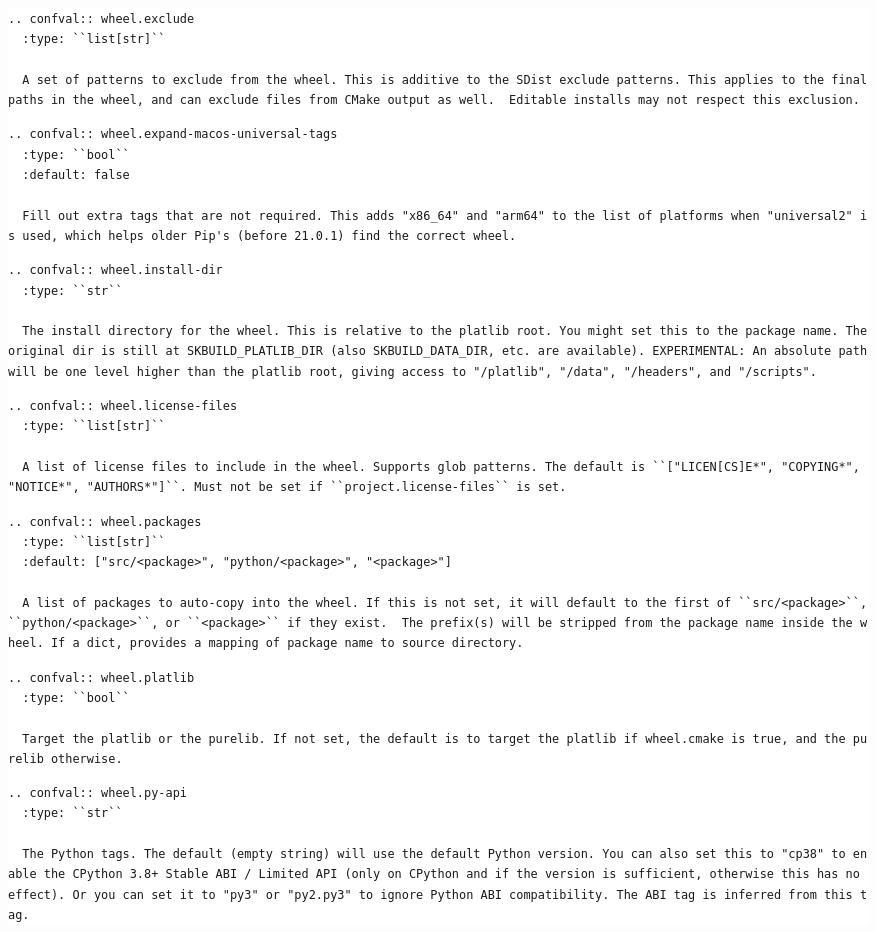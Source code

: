 ```{eval-rst}
.. confval:: wheel.exclude
  :type: ``list[str]``

  A set of patterns to exclude from the wheel. This is additive to the SDist exclude patterns. This applies to the final paths in the wheel, and can exclude files from CMake output as well.  Editable installs may not respect this exclusion.
```

```{eval-rst}
.. confval:: wheel.expand-macos-universal-tags
  :type: ``bool``
  :default: false

  Fill out extra tags that are not required. This adds "x86_64" and "arm64" to the list of platforms when "universal2" is used, which helps older Pip's (before 21.0.1) find the correct wheel.
```

```{eval-rst}
.. confval:: wheel.install-dir
  :type: ``str``

  The install directory for the wheel. This is relative to the platlib root. You might set this to the package name. The original dir is still at SKBUILD_PLATLIB_DIR (also SKBUILD_DATA_DIR, etc. are available). EXPERIMENTAL: An absolute path will be one level higher than the platlib root, giving access to "/platlib", "/data", "/headers", and "/scripts".
```

```{eval-rst}
.. confval:: wheel.license-files
  :type: ``list[str]``

  A list of license files to include in the wheel. Supports glob patterns. The default is ``["LICEN[CS]E*", "COPYING*", "NOTICE*", "AUTHORS*"]``. Must not be set if ``project.license-files`` is set.
```

```{eval-rst}
.. confval:: wheel.packages
  :type: ``list[str]``
  :default: ["src/<package>", "python/<package>", "<package>"]

  A list of packages to auto-copy into the wheel. If this is not set, it will default to the first of ``src/<package>``, ``python/<package>``, or ``<package>`` if they exist.  The prefix(s) will be stripped from the package name inside the wheel. If a dict, provides a mapping of package name to source directory.
```

```{eval-rst}
.. confval:: wheel.platlib
  :type: ``bool``

  Target the platlib or the purelib. If not set, the default is to target the platlib if wheel.cmake is true, and the purelib otherwise.
```

```{eval-rst}
.. confval:: wheel.py-api
  :type: ``str``

  The Python tags. The default (empty string) will use the default Python version. You can also set this to "cp38" to enable the CPython 3.8+ Stable ABI / Limited API (only on CPython and if the version is sufficient, otherwise this has no effect). Or you can set it to "py3" or "py2.py3" to ignore Python ABI compatibility. The ABI tag is inferred from this tag.
```
